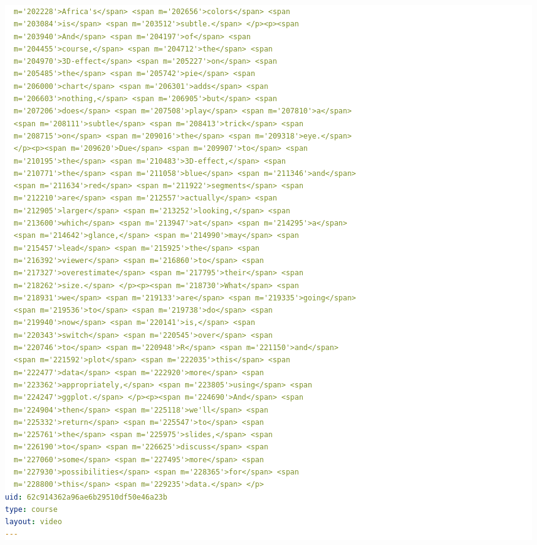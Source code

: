 ```yaml
  m='202228'>Africa's</span> <span m='202656'>colors</span> <span
  m='203084'>is</span> <span m='203512'>subtle.</span> </p><p><span
  m='203940'>And</span> <span m='204197'>of</span> <span
  m='204455'>course,</span> <span m='204712'>the</span> <span
  m='204970'>3D-effect</span> <span m='205227'>on</span> <span
  m='205485'>the</span> <span m='205742'>pie</span> <span
  m='206000'>chart</span> <span m='206301'>adds</span> <span
  m='206603'>nothing,</span> <span m='206905'>but</span> <span
  m='207206'>does</span> <span m='207508'>play</span> <span m='207810'>a</span>
  <span m='208111'>subtle</span> <span m='208413'>trick</span> <span
  m='208715'>on</span> <span m='209016'>the</span> <span m='209318'>eye.</span>
  </p><p><span m='209620'>Due</span> <span m='209907'>to</span> <span
  m='210195'>the</span> <span m='210483'>3D-effect,</span> <span
  m='210771'>the</span> <span m='211058'>blue</span> <span m='211346'>and</span>
  <span m='211634'>red</span> <span m='211922'>segments</span> <span
  m='212210'>are</span> <span m='212557'>actually</span> <span
  m='212905'>larger</span> <span m='213252'>looking,</span> <span
  m='213600'>which</span> <span m='213947'>at</span> <span m='214295'>a</span>
  <span m='214642'>glance,</span> <span m='214990'>may</span> <span
  m='215457'>lead</span> <span m='215925'>the</span> <span
  m='216392'>viewer</span> <span m='216860'>to</span> <span
  m='217327'>overestimate</span> <span m='217795'>their</span> <span
  m='218262'>size.</span> </p><p><span m='218730'>What</span> <span
  m='218931'>we</span> <span m='219133'>are</span> <span m='219335'>going</span>
  <span m='219536'>to</span> <span m='219738'>do</span> <span
  m='219940'>now</span> <span m='220141'>is,</span> <span
  m='220343'>switch</span> <span m='220545'>over</span> <span
  m='220746'>to</span> <span m='220948'>R</span> <span m='221150'>and</span>
  <span m='221592'>plot</span> <span m='222035'>this</span> <span
  m='222477'>data</span> <span m='222920'>more</span> <span
  m='223362'>appropriately,</span> <span m='223805'>using</span> <span
  m='224247'>ggplot.</span> </p><p><span m='224690'>And</span> <span
  m='224904'>then</span> <span m='225118'>we'll</span> <span
  m='225332'>return</span> <span m='225547'>to</span> <span
  m='225761'>the</span> <span m='225975'>slides,</span> <span
  m='226190'>to</span> <span m='226625'>discuss</span> <span
  m='227060'>some</span> <span m='227495'>more</span> <span
  m='227930'>possibilities</span> <span m='228365'>for</span> <span
  m='228800'>this</span> <span m='229235'>data.</span> </p>
uid: 62c914362a96ae6b29510df50e46a23b
type: course
layout: video
---
```

